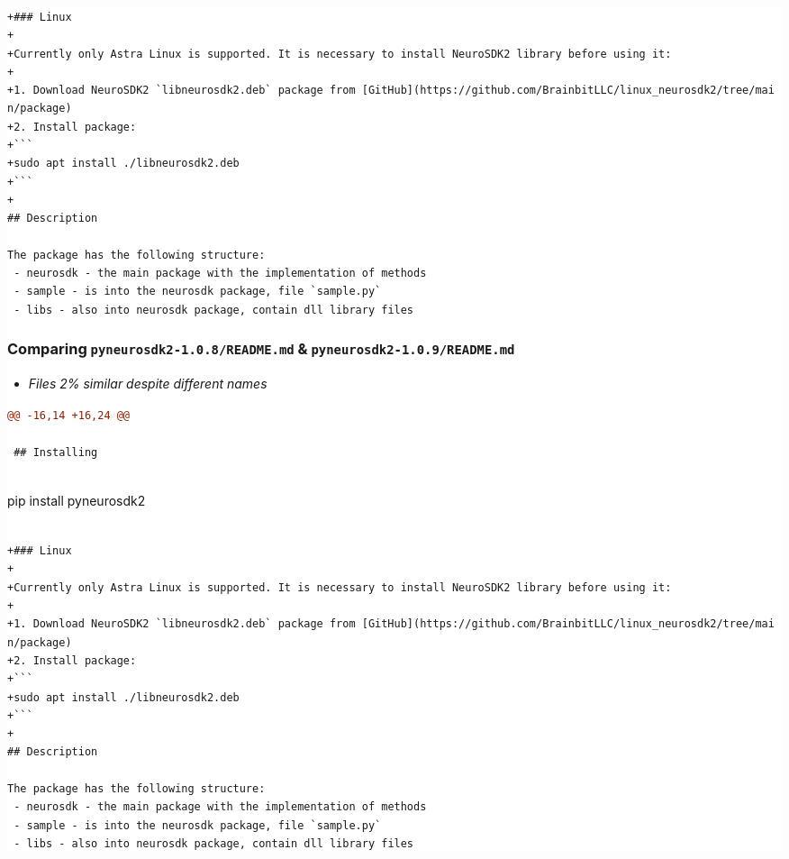  ```
+### Linux
+
+Currently only Astra Linux is supported. It is necessary to install NeuroSDK2 library before using it:
+
+1. Download NeuroSDK2 `libneurosdk2.deb` package from [GitHub](https://github.com/BrainbitLLC/linux_neurosdk2/tree/main/package)
+2. Install package: 
+```
+sudo apt install ./libneurosdk2.deb
+```
+
 ## Description
 
 The package has the following structure:
  - neurosdk - the main package with the implementation of methods
  - sample - is into the neurosdk package, file `sample.py`
  - libs - also into neurosdk package, contain dll library files
```

### Comparing `pyneurosdk2-1.0.8/README.md` & `pyneurosdk2-1.0.9/README.md`

 * *Files 2% similar despite different names*

```diff
@@ -16,14 +16,24 @@
 
 ## Installing
 
 ```
 pip install pyneurosdk2
 ```
 
+### Linux
+
+Currently only Astra Linux is supported. It is necessary to install NeuroSDK2 library before using it:
+
+1. Download NeuroSDK2 `libneurosdk2.deb` package from [GitHub](https://github.com/BrainbitLLC/linux_neurosdk2/tree/main/package)
+2. Install package: 
+```
+sudo apt install ./libneurosdk2.deb
+```
+
 ## Description
 
 The package has the following structure:
  - neurosdk - the main package with the implementation of methods
  - sample - is into the neurosdk package, file `sample.py`
  - libs - also into neurosdk package, contain dll library files
```
